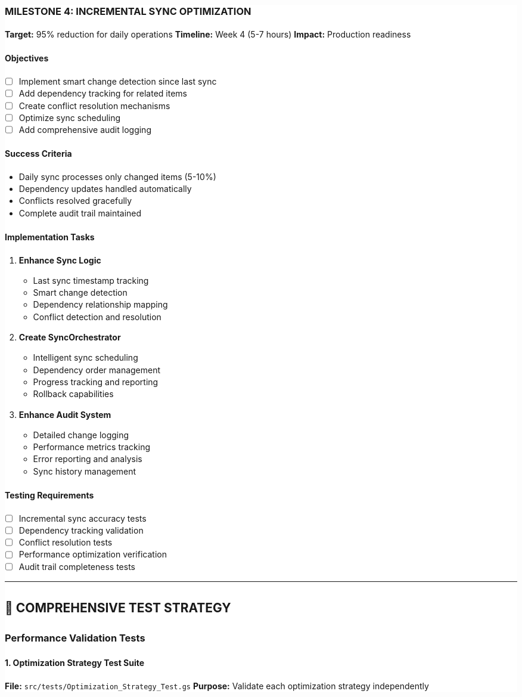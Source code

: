 
### MILESTONE 4: INCREMENTAL SYNC OPTIMIZATION
**Target:** 95% reduction for daily operations
**Timeline:** Week 4 (5-7 hours)
**Impact:** Production readiness

#### Objectives
- [ ] Implement smart change detection since last sync
- [ ] Add dependency tracking for related items
- [ ] Create conflict resolution mechanisms
- [ ] Optimize sync scheduling
- [ ] Add comprehensive audit logging

#### Success Criteria
- Daily sync processes only changed items (5-10%)
- Dependency updates handled automatically
- Conflicts resolved gracefully
- Complete audit trail maintained

#### Implementation Tasks
1. **Enhance Sync Logic**
   - Last sync timestamp tracking
   - Smart change detection
   - Dependency relationship mapping
   - Conflict detection and resolution

2. **Create SyncOrchestrator**
   - Intelligent sync scheduling
   - Dependency order management
   - Progress tracking and reporting
   - Rollback capabilities

3. **Enhance Audit System**
   - Detailed change logging
   - Performance metrics tracking
   - Error reporting and analysis
   - Sync history management

#### Testing Requirements
- [ ] Incremental sync accuracy tests
- [ ] Dependency tracking validation
- [ ] Conflict resolution tests
- [ ] Performance optimization verification
- [ ] Audit trail completeness tests

---

## 🧪 COMPREHENSIVE TEST STRATEGY

### Performance Validation Tests

#### 1. Optimization Strategy Test Suite
**File:** `src/tests/Optimization_Strategy_Test.gs`
**Purpose:** Validate each optimization strategy independently
